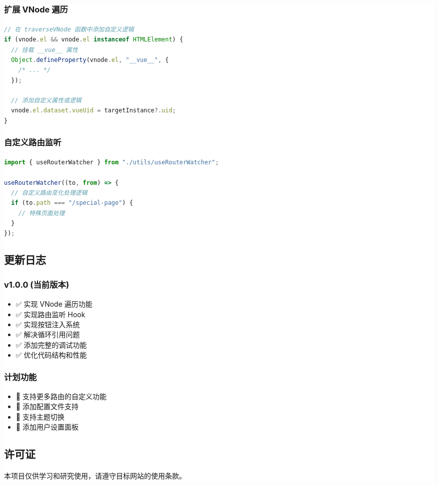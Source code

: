 ### 扩展 VNode 遍历

```typescript
// 在 traverseVNode 函数中添加自定义逻辑
if (vnode.el && vnode.el instanceof HTMLElement) {
  // 挂载 __vue__ 属性
  Object.defineProperty(vnode.el, "__vue__", {
    /* ... */
  });

  // 添加自定义属性或逻辑
  vnode.el.dataset.vueUid = targetInstance?.uid;
}
```

### 自定义路由监听

```typescript
import { useRouterWatcher } from "./utils/useRouterWatcher";

useRouterWatcher((to, from) => {
  // 自定义路由变化处理逻辑
  if (to.path === "/special-page") {
    // 特殊页面处理
  }
});
```

## 更新日志

### v1.0.0 (当前版本)

- ✅ 实现 VNode 遍历功能
- ✅ 实现路由监听 Hook
- ✅ 实现按钮注入系统
- ✅ 解决循环引用问题
- ✅ 添加完整的调试功能
- ✅ 优化代码结构和性能

### 计划功能

- 🔄 支持更多路由的自定义功能
- 🔄 添加配置文件支持
- 🔄 支持主题切换
- 🔄 添加用户设置面板

## 许可证

本项目仅供学习和研究使用，请遵守目标网站的使用条款。
